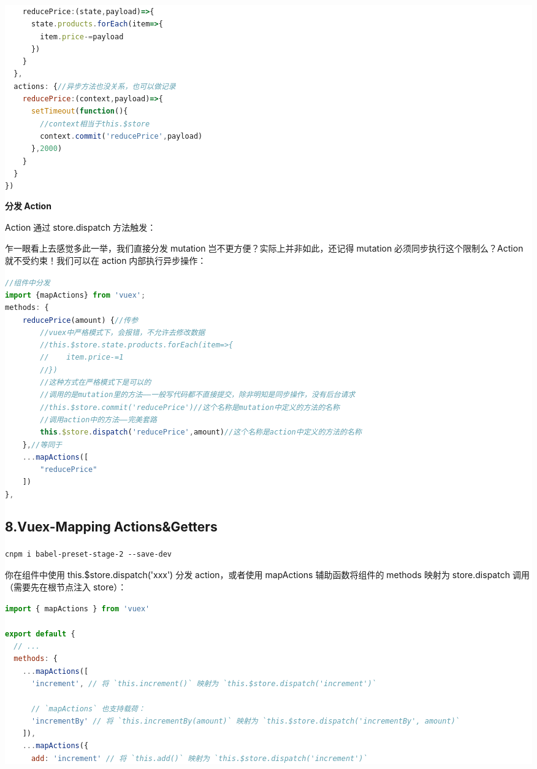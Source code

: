 ```js
    reducePrice:(state,payload)=>{
      state.products.forEach(item=>{
        item.price-=payload
      })
    }
  },
  actions: {//异步方法也没关系，也可以做记录
    reducePrice:(context,payload)=>{
      setTimeout(function(){
        //context相当于this.$store
        context.commit('reducePrice',payload)
      },2000)
    }
  }
})
```
**分发 Action**

Action 通过 store.dispatch 方法触发：

乍一眼看上去感觉多此一举，我们直接分发 mutation 岂不更方便？实际上并非如此，还记得 mutation 必须同步执行这个限制么？Action 就不受约束！我们可以在 action 内部执行异步操作：
```js
//组件中分发
import {mapActions} from 'vuex';
methods: {
    reducePrice(amount) {//传参
        //vuex中严格模式下，会报错，不允许去修改数据
        //this.$store.state.products.forEach(item=>{
        //    item.price-=1
        //})
        //这种方式在严格模式下是可以的
        //调用的是mutation里的方法——一般写代码都不直接提交，除非明知是同步操作，没有后台请求
        //this.$store.commit('reducePrice')//这个名称是mutation中定义的方法的名称
        //调用action中的方法——完美套路
        this.$store.dispatch('reducePrice',amount)//这个名称是action中定义的方法的名称
    },//等同于
    ...mapActions([
        "reducePrice"
    ])
},
```
## 8.Vuex-Mapping Actions&Getters

```
cnpm i babel-preset-stage-2 --save-dev
```
你在组件中使用 this.$store.dispatch('xxx') 分发 action，或者使用 mapActions 辅助函数将组件的 methods 映射为 store.dispatch 调用（需要先在根节点注入 store）：
```js
import { mapActions } from 'vuex'

export default {
  // ...
  methods: {
    ...mapActions([
      'increment', // 将 `this.increment()` 映射为 `this.$store.dispatch('increment')`

      // `mapActions` 也支持载荷：
      'incrementBy' // 将 `this.incrementBy(amount)` 映射为 `this.$store.dispatch('incrementBy', amount)`
    ]),
    ...mapActions({
      add: 'increment' // 将 `this.add()` 映射为 `this.$store.dispatch('increment')`
```